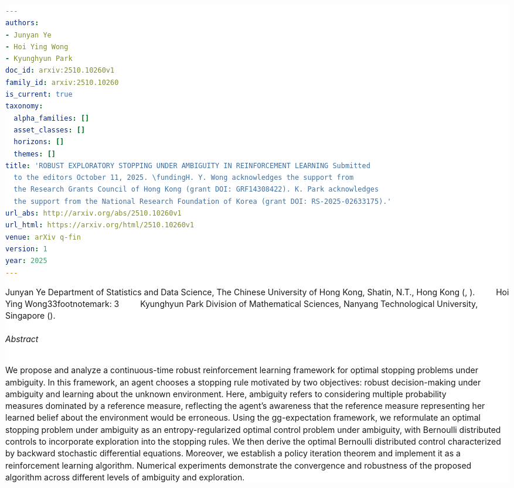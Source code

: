 ```yaml
---
authors:
- Junyan Ye
- Hoi Ying Wong
- Kyunghyun Park
doc_id: arxiv:2510.10260v1
family_id: arxiv:2510.10260
is_current: true
taxonomy:
  alpha_families: []
  asset_classes: []
  horizons: []
  themes: []
title: 'ROBUST EXPLORATORY STOPPING UNDER AMBIGUITY IN REINFORCEMENT LEARNING Submitted
  to the editors October 11, 2025. \fundingH. Y. Wong acknowledges the support from
  the Research Grants Council of Hong Kong (grant DOI: GRF14308422). K. Park acknowledges
  the support from the National Research Foundation of Korea (grant DOI: RS-2025-02633175).'
url_abs: http://arxiv.org/abs/2510.10260v1
url_html: https://arxiv.org/html/2510.10260v1
venue: arXiv q-fin
version: 1
year: 2025
---
```



Junyan Ye
Department of Statistics and Data Science, The Chinese University of Hong Kong, Shatin, N.T., Hong Kong
(, ).
  
Hoi Ying Wong33footnotemark: 3
  
Kyunghyun Park
Division of Mathematical Sciences,
Nanyang Technological University, Singapore
().

###### Abstract

We propose and analyze a continuous-time robust reinforcement learning framework for optimal stopping problems under ambiguity. In this framework, an agent chooses a stopping rule motivated by two objectives: robust decision-making under ambiguity and learning about the unknown environment.
Here, ambiguity refers to considering multiple probability measures dominated by a reference measure, reflecting the agent’s awareness that the reference measure representing her learned belief about the environment would be erroneous.
Using the gg-expectation framework, we reformulate an optimal stopping problem under ambiguity as an entropy-regularized optimal control problem under ambiguity, with Bernoulli distributed controls to incorporate exploration into the stopping rules. We then derive the optimal Bernoulli distributed control characterized by backward stochastic differential equations. Moreover, we establish a policy iteration theorem and implement it as a reinforcement learning algorithm. Numerical experiments demonstrate the convergence and robustness of the proposed algorithm across different levels of ambiguity and exploration.
